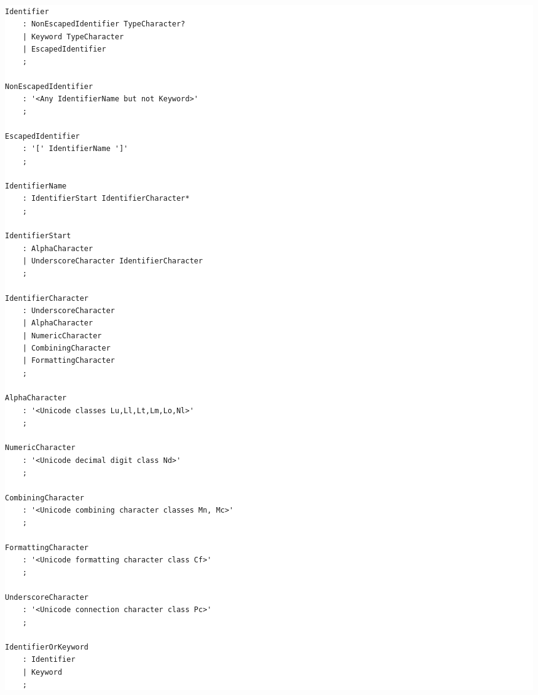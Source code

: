 ```antlr
Identifier
    : NonEscapedIdentifier TypeCharacter?
    | Keyword TypeCharacter
    | EscapedIdentifier
    ;

NonEscapedIdentifier
    : '<Any IdentifierName but not Keyword>'
    ;

EscapedIdentifier
    : '[' IdentifierName ']'
    ;

IdentifierName
    : IdentifierStart IdentifierCharacter*
    ;

IdentifierStart
    : AlphaCharacter
    | UnderscoreCharacter IdentifierCharacter
    ;

IdentifierCharacter
    : UnderscoreCharacter
    | AlphaCharacter
    | NumericCharacter
    | CombiningCharacter
    | FormattingCharacter
    ;

AlphaCharacter
    : '<Unicode classes Lu,Ll,Lt,Lm,Lo,Nl>'
    ;

NumericCharacter
    : '<Unicode decimal digit class Nd>'
    ;

CombiningCharacter
    : '<Unicode combining character classes Mn, Mc>'
    ;

FormattingCharacter
    : '<Unicode formatting character class Cf>'
    ;

UnderscoreCharacter
    : '<Unicode connection character class Pc>'
    ;

IdentifierOrKeyword
    : Identifier
    | Keyword
    ;
```
